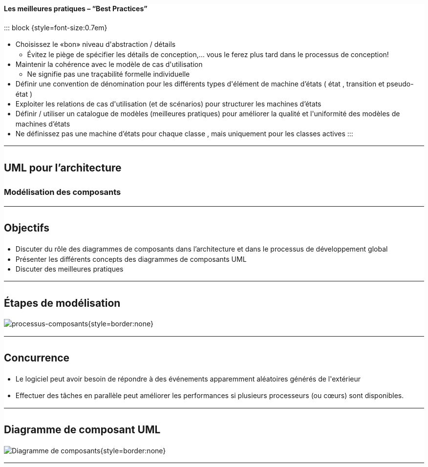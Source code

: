 
#### Les meilleures pratiques  – “Best Practices”
::: block {style=font-size:0.7em}
- Choisissez  le «bon» niveau d'abstraction  / détails
    - Évitez  le piège  de spécifier  les détails  de conception,… vous  le ferez  plus tard dans  le processus  de conception!
- Maintenir  la cohérence  avec le modèle  de cas d'utilisation
    - Ne signifie  pas une traçabilité formelle individuelle
- Définir une  convention de dénomination  pour les différents  types d'élément  de machine d’états ( état , transition et pseudo- état )
- Exploiter les relations de cas d'utilisation  (et de scénarios) pour structurer les machines d’états
- Définir  / utiliser  un catalogue de modèles  (meilleures pratiques) pour améliorer  la qualité  et l'uniformité  des modèles  de machines d’états
- Ne définissez  pas une  machine d’états pour chaque classe , mais uniquement  pour les classes actives
:::

---

## UML pour l’architecture
### Modélisation des composants

---

## Objectifs
- Discuter  du rôle  des diagrammes  de composants dans l’architecture  et dans  le processus  de développement  global
- Présenter  les différents  concepts des diagrammes  de composants  UML
- Discuter  des meilleures pratiques

---

## Étapes  de modélisation
![processus-composants](assets/LOG210-02-H19-UML-pour-Architecture-v3-87.pptx/processus-composants.png){style=border:none}

---

## Concurrence
- Le logiciel peut avoir besoin  de répondre à  des événements apparemment aléatoires générés  de l'extérieur


- Effectuer  des tâches en parallèle peut améliorer  les performances si plusieurs processeurs  (ou cœurs) sont disponibles.

---

## Diagramme de composant UML
![Diagramme de composants](assets/LOG210-02-H19-UML-pour-Architecture-v3-87.pptx/diagramme-de-composants.png){style=border:none}

---